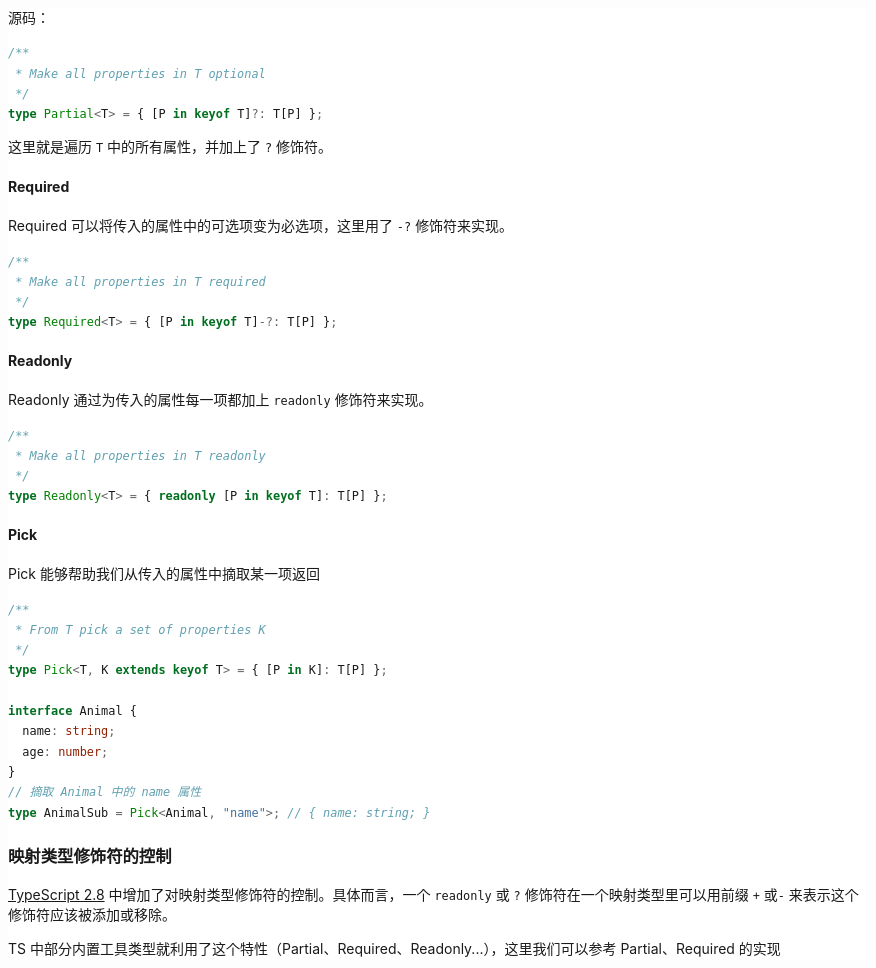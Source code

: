 源码：

```ts
/**
 * Make all properties in T optional
 */
type Partial<T> = { [P in keyof T]?: T[P] };
```

这里就是遍历 `T` 中的所有属性，并加上了 `?` 修饰符。

#### Required

Required 可以将传入的属性中的可选项变为必选项，这里用了 `-?` 修饰符来实现。

```ts
/**
 * Make all properties in T required
 */
type Required<T> = { [P in keyof T]-?: T[P] };
```

#### Readonly

Readonly 通过为传入的属性每一项都加上 `readonly` 修饰符来实现。

```ts
/**
 * Make all properties in T readonly
 */
type Readonly<T> = { readonly [P in keyof T]: T[P] };
```

#### Pick

Pick 能够帮助我们从传入的属性中摘取某一项返回

```ts
/**
 * From T pick a set of properties K
 */
type Pick<T, K extends keyof T> = { [P in K]: T[P] };

interface Animal {
  name: string;
  age: number;
}
// 摘取 Animal 中的 name 属性
type AnimalSub = Pick<Animal, "name">; // { name: string; }
```

### 映射类型修饰符的控制

[TypeScript 2.8](https://www.typescriptlang.org/docs/handbook/release-notes/typescript-2-8.html) 中增加了对映射类型修饰符的控制。具体而言，一个 `readonly` 或 `?` 修饰符在一个映射类型里可以用前缀 `+` 或`-` 来表示这个修饰符应该被添加或移除。

TS 中部分内置工具类型就利用了这个特性（Partial、Required、Readonly...），这里我们可以参考 Partial、Required 的实现
